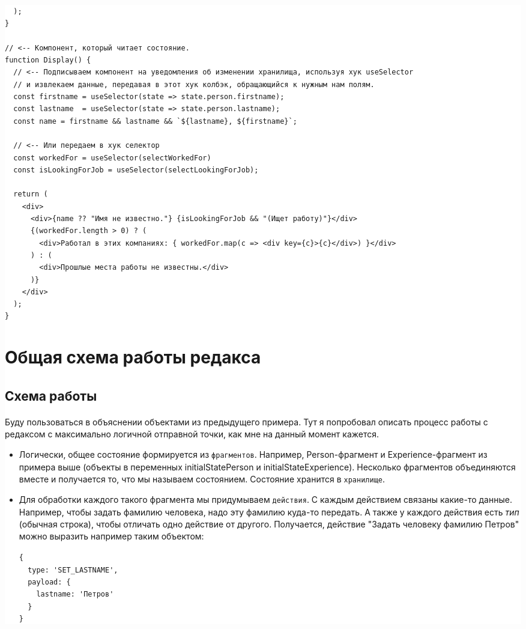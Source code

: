 ```react
  );
}

// <-- Компонент, который читает состояние.
function Display() {
  // <-- Подписываем компонент на уведомления об изменении хранилища, используя хук useSelector
  // и извлекаем данные, передавая в этот хук колбэк, обращающийся к нужным нам полям.
  const firstname = useSelector(state => state.person.firstname);
  const lastname  = useSelector(state => state.person.lastname);
  const name = firstname && lastname && `${lastname}, ${firstname}`;

  // <-- Или передаем в хук селектор
  const workedFor = useSelector(selectWorkedFor)
  const isLookingForJob = useSelector(selectLookingForJob);

  return (
    <div>
      <div>{name ?? "Имя не известно."} {isLookingForJob && "(Ищет работу)"}</div>
      {(workedFor.length > 0) ? (
        <div>Работал в этих компаниях: { workedFor.map(c => <div key={c}>{c}</div>) }</div>
      ) : (
        <div>Прошлые места работы не известны.</div>
      )}
    </div>
  );
}
```

# Общая схема работы редакса

## Схема работы

Буду пользоваться в объяснении объектами из предыдущего примера. Тут я попробовал описать процесс работы с редаксом с максимально логичной отправной точки, как мне на данный момент кажется.

* Логически, общее состояние формируется из `фрагментов`. Например, Person-фрагмент и Experience-фрагмент из примера выше (объекты в переменных initialStatePerson и initialStateExperience). Несколько фрагментов объединяются вместе и получается то, что мы называем состоянием. Состояние хранится в `хранилище`.

* Для обработки каждого такого фрагмента мы придумываем `действия`. С каждым действием связаны какие-то данные. Например, чтобы задать фамилию человека, надо эту фамилию куда-то передать. А также у каждого действия есть *тип* (обычная строка), чтобы отличать одно действие от другого. Получается, действие "Задать человеку фамилию Петров" можно выразить например таким объектом:

  ```
  {
    type: 'SET_LASTNAME',
    payload: {
      lastname: 'Петров'
    }
  }
  ```
